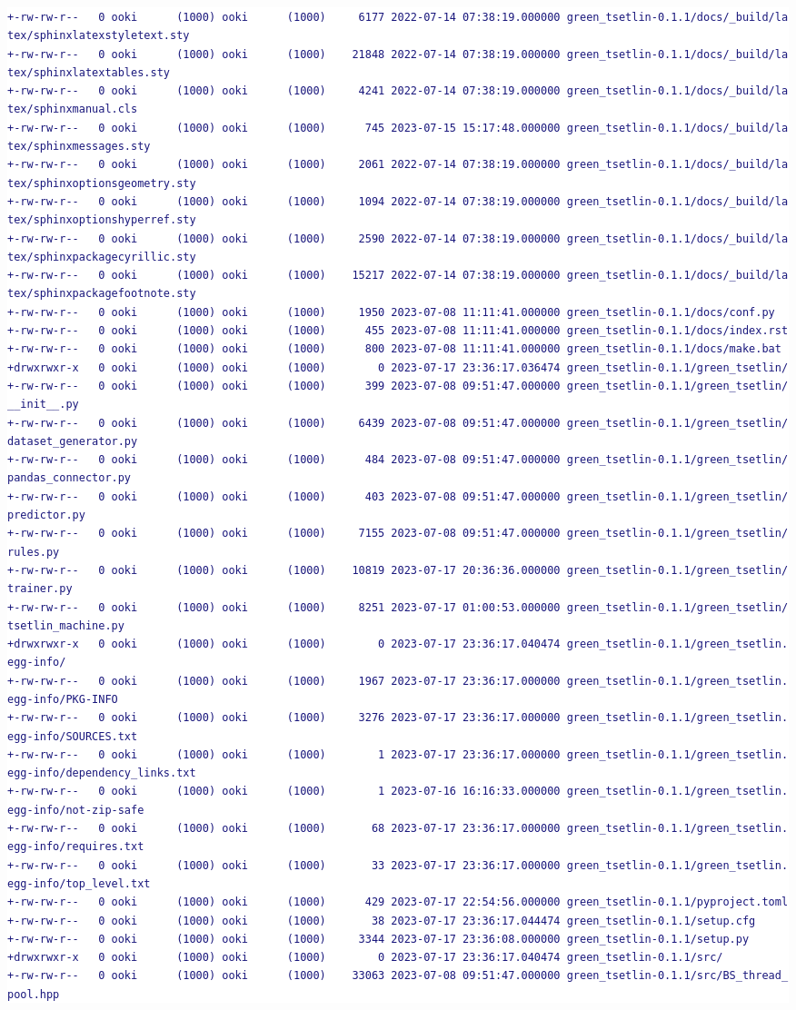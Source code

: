 ```diff
+-rw-rw-r--   0 ooki      (1000) ooki      (1000)     6177 2022-07-14 07:38:19.000000 green_tsetlin-0.1.1/docs/_build/latex/sphinxlatexstyletext.sty
+-rw-rw-r--   0 ooki      (1000) ooki      (1000)    21848 2022-07-14 07:38:19.000000 green_tsetlin-0.1.1/docs/_build/latex/sphinxlatextables.sty
+-rw-rw-r--   0 ooki      (1000) ooki      (1000)     4241 2022-07-14 07:38:19.000000 green_tsetlin-0.1.1/docs/_build/latex/sphinxmanual.cls
+-rw-rw-r--   0 ooki      (1000) ooki      (1000)      745 2023-07-15 15:17:48.000000 green_tsetlin-0.1.1/docs/_build/latex/sphinxmessages.sty
+-rw-rw-r--   0 ooki      (1000) ooki      (1000)     2061 2022-07-14 07:38:19.000000 green_tsetlin-0.1.1/docs/_build/latex/sphinxoptionsgeometry.sty
+-rw-rw-r--   0 ooki      (1000) ooki      (1000)     1094 2022-07-14 07:38:19.000000 green_tsetlin-0.1.1/docs/_build/latex/sphinxoptionshyperref.sty
+-rw-rw-r--   0 ooki      (1000) ooki      (1000)     2590 2022-07-14 07:38:19.000000 green_tsetlin-0.1.1/docs/_build/latex/sphinxpackagecyrillic.sty
+-rw-rw-r--   0 ooki      (1000) ooki      (1000)    15217 2022-07-14 07:38:19.000000 green_tsetlin-0.1.1/docs/_build/latex/sphinxpackagefootnote.sty
+-rw-rw-r--   0 ooki      (1000) ooki      (1000)     1950 2023-07-08 11:11:41.000000 green_tsetlin-0.1.1/docs/conf.py
+-rw-rw-r--   0 ooki      (1000) ooki      (1000)      455 2023-07-08 11:11:41.000000 green_tsetlin-0.1.1/docs/index.rst
+-rw-rw-r--   0 ooki      (1000) ooki      (1000)      800 2023-07-08 11:11:41.000000 green_tsetlin-0.1.1/docs/make.bat
+drwxrwxr-x   0 ooki      (1000) ooki      (1000)        0 2023-07-17 23:36:17.036474 green_tsetlin-0.1.1/green_tsetlin/
+-rw-rw-r--   0 ooki      (1000) ooki      (1000)      399 2023-07-08 09:51:47.000000 green_tsetlin-0.1.1/green_tsetlin/__init__.py
+-rw-rw-r--   0 ooki      (1000) ooki      (1000)     6439 2023-07-08 09:51:47.000000 green_tsetlin-0.1.1/green_tsetlin/dataset_generator.py
+-rw-rw-r--   0 ooki      (1000) ooki      (1000)      484 2023-07-08 09:51:47.000000 green_tsetlin-0.1.1/green_tsetlin/pandas_connector.py
+-rw-rw-r--   0 ooki      (1000) ooki      (1000)      403 2023-07-08 09:51:47.000000 green_tsetlin-0.1.1/green_tsetlin/predictor.py
+-rw-rw-r--   0 ooki      (1000) ooki      (1000)     7155 2023-07-08 09:51:47.000000 green_tsetlin-0.1.1/green_tsetlin/rules.py
+-rw-rw-r--   0 ooki      (1000) ooki      (1000)    10819 2023-07-17 20:36:36.000000 green_tsetlin-0.1.1/green_tsetlin/trainer.py
+-rw-rw-r--   0 ooki      (1000) ooki      (1000)     8251 2023-07-17 01:00:53.000000 green_tsetlin-0.1.1/green_tsetlin/tsetlin_machine.py
+drwxrwxr-x   0 ooki      (1000) ooki      (1000)        0 2023-07-17 23:36:17.040474 green_tsetlin-0.1.1/green_tsetlin.egg-info/
+-rw-rw-r--   0 ooki      (1000) ooki      (1000)     1967 2023-07-17 23:36:17.000000 green_tsetlin-0.1.1/green_tsetlin.egg-info/PKG-INFO
+-rw-rw-r--   0 ooki      (1000) ooki      (1000)     3276 2023-07-17 23:36:17.000000 green_tsetlin-0.1.1/green_tsetlin.egg-info/SOURCES.txt
+-rw-rw-r--   0 ooki      (1000) ooki      (1000)        1 2023-07-17 23:36:17.000000 green_tsetlin-0.1.1/green_tsetlin.egg-info/dependency_links.txt
+-rw-rw-r--   0 ooki      (1000) ooki      (1000)        1 2023-07-16 16:16:33.000000 green_tsetlin-0.1.1/green_tsetlin.egg-info/not-zip-safe
+-rw-rw-r--   0 ooki      (1000) ooki      (1000)       68 2023-07-17 23:36:17.000000 green_tsetlin-0.1.1/green_tsetlin.egg-info/requires.txt
+-rw-rw-r--   0 ooki      (1000) ooki      (1000)       33 2023-07-17 23:36:17.000000 green_tsetlin-0.1.1/green_tsetlin.egg-info/top_level.txt
+-rw-rw-r--   0 ooki      (1000) ooki      (1000)      429 2023-07-17 22:54:56.000000 green_tsetlin-0.1.1/pyproject.toml
+-rw-rw-r--   0 ooki      (1000) ooki      (1000)       38 2023-07-17 23:36:17.044474 green_tsetlin-0.1.1/setup.cfg
+-rw-rw-r--   0 ooki      (1000) ooki      (1000)     3344 2023-07-17 23:36:08.000000 green_tsetlin-0.1.1/setup.py
+drwxrwxr-x   0 ooki      (1000) ooki      (1000)        0 2023-07-17 23:36:17.040474 green_tsetlin-0.1.1/src/
+-rw-rw-r--   0 ooki      (1000) ooki      (1000)    33063 2023-07-08 09:51:47.000000 green_tsetlin-0.1.1/src/BS_thread_pool.hpp
```